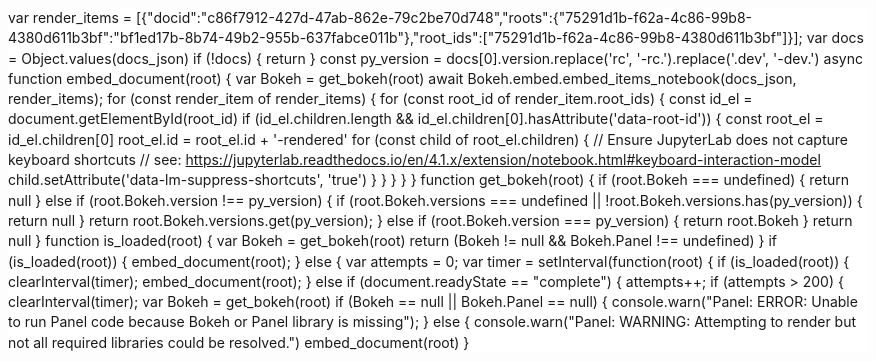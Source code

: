   var render_items = [{"docid":"c86f7912-427d-47ab-862e-79c2be70d748","roots":{"75291d1b-f62a-4c86-99b8-4380d611b3bf":"bf1ed17b-8b74-49b2-955b-637fabce011b"},"root_ids":["75291d1b-f62a-4c86-99b8-4380d611b3bf"]}];
  var docs = Object.values(docs_json)
  if (!docs) {
    return
  }
  const py_version = docs[0].version.replace('rc', '-rc.').replace('.dev', '-dev.')
  async function embed_document(root) {
    var Bokeh = get_bokeh(root)
    await Bokeh.embed.embed_items_notebook(docs_json, render_items);
    for (const render_item of render_items) {
      for (const root_id of render_item.root_ids) {
    const id_el = document.getElementById(root_id)
    if (id_el.children.length && id_el.children[0].hasAttribute('data-root-id')) {
      const root_el = id_el.children[0]
      root_el.id = root_el.id + '-rendered'
      for (const child of root_el.children) {
            // Ensure JupyterLab does not capture keyboard shortcuts
            // see: https://jupyterlab.readthedocs.io/en/4.1.x/extension/notebook.html#keyboard-interaction-model
        child.setAttribute('data-lm-suppress-shortcuts', 'true')
      }
    }
      }
    }
  }
  function get_bokeh(root) {
    if (root.Bokeh === undefined) {
      return null
    } else if (root.Bokeh.version !== py_version) {
      if (root.Bokeh.versions === undefined || !root.Bokeh.versions.has(py_version)) {
    return null
      }
      return root.Bokeh.versions.get(py_version);
    } else if (root.Bokeh.version === py_version) {
      return root.Bokeh
    }
    return null
  }
  function is_loaded(root) {
    var Bokeh = get_bokeh(root)
    return (Bokeh != null && Bokeh.Panel !== undefined)
  }
  if (is_loaded(root)) {
    embed_document(root);
  } else {
    var attempts = 0;
    var timer = setInterval(function(root) {
      if (is_loaded(root)) {
        clearInterval(timer);
        embed_document(root);
      } else if (document.readyState == "complete") {
        attempts++;
        if (attempts > 200) {
          clearInterval(timer);
      var Bokeh = get_bokeh(root)
      if (Bokeh == null || Bokeh.Panel == null) {
            console.warn("Panel: ERROR: Unable to run Panel code because Bokeh or Panel library is missing");
      } else {
        console.warn("Panel: WARNING: Attempting to render but not all required libraries could be resolved.")
        embed_document(root)
      }